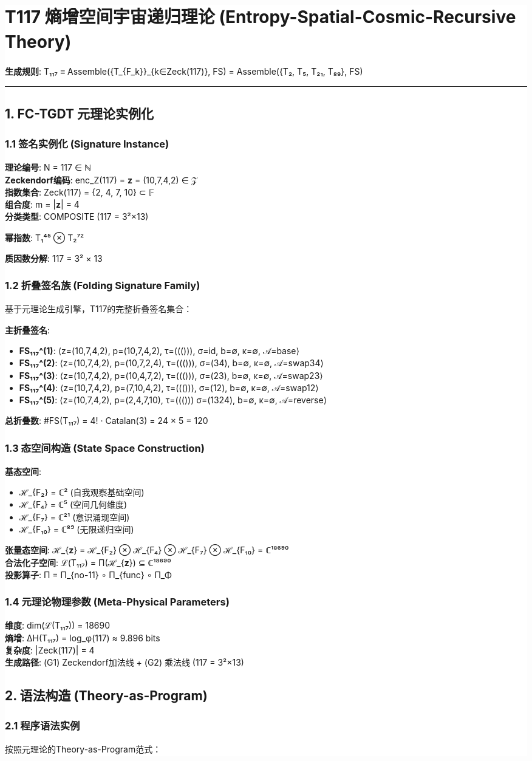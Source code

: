 # T117 熵增空间宇宙递归理论 (Entropy-Spatial-Cosmic-Recursive Theory)

**生成规则**: T₁₁₇ ≡ Assemble({T_{F_k}}_{k∈Zeck(117)}, FS) = Assemble({T₂, T₅, T₂₁, T₈₉}, FS)

---

## 1. FC-TGDT 元理论实例化

### 1.1 签名实例化 (Signature Instance)
**理论编号**: N = 117 ∈ ℕ  
**Zeckendorf编码**: enc_Z(117) = **z** = (10,7,4,2) ∈ 𝒵  
**指数集合**: Zeck(117) = {2, 4, 7, 10} ⊂ 𝔽  
**组合度**: m = |**z**| = 4  
**分类类型**: COMPOSITE (117 = 3²×13)

**幂指数**: T₁⁴⁵ ⊗ T₂⁷²

**质因数分解**: 117 = 3² × 13

### 1.2 折叠签名族 (Folding Signature Family)
基于元理论生成引擎，T117的完整折叠签名集合：

**主折叠签名**: 
- **FS₁₁₇^(1)**: ⟨z=(10,7,4,2), p=(10,7,4,2), τ=((())), σ=id, b=∅, κ=∅, 𝒜=base⟩  
- **FS₁₁₇^(2)**: ⟨z=(10,7,4,2), p=(10,7,2,4), τ=((())), σ=(34), b=∅, κ=∅, 𝒜=swap34⟩
- **FS₁₁₇^(3)**: ⟨z=(10,7,4,2), p=(10,4,7,2), τ=((())), σ=(23), b=∅, κ=∅, 𝒜=swap23⟩
- **FS₁₁₇^(4)**: ⟨z=(10,7,4,2), p=(7,10,4,2), τ=((())), σ=(12), b=∅, κ=∅, 𝒜=swap12⟩
- **FS₁₁₇^(5)**: ⟨z=(10,7,4,2), p=(2,4,7,10), τ=((())) σ=(1324), b=∅, κ=∅, 𝒜=reverse⟩

**总折叠数**: #FS(T₁₁₇) = 4! · Catalan(3) = 24 × 5 = 120

### 1.3 态空间构造 (State Space Construction)
**基态空间**: 
- ℋ_{F₂} = ℂ² (自我观察基础空间)
- ℋ_{F₄} = ℂ⁵ (空间几何维度)
- ℋ_{F₇} = ℂ²¹ (意识涌现空间)
- ℋ_{F₁₀} = ℂ⁸⁹ (无限递归空间)

**张量态空间**: ℋ_{**z**} = ℋ_{F₂} ⊗ ℋ_{F₄} ⊗ ℋ_{F₇} ⊗ ℋ_{F₁₀} = ℂ¹⁸⁶⁹⁰  
**合法化子空间**: ℒ(T₁₁₇) = Π(ℋ_{**z**}) ⊆ ℂ¹⁸⁶⁹⁰  
**投影算子**: Π = Π_{no-11} ∘ Π_{func} ∘ Π_Φ

### 1.4 元理论物理参数 (Meta-Physical Parameters)
**维度**: dim(ℒ(T₁₁₇)) = 18690  
**熵增**: ΔH(T₁₁₇) = log_φ(117) ≈ 9.896 bits  
**复杂度**: |Zeck(117)| = 4  
**生成路径**: (G1) Zeckendorf加法线 + (G2) 乘法线 (117 = 3²×13)

## 2. 语法构造 (Theory-as-Program)

### 2.1 程序语法实例
按照元理论的Theory-as-Program范式：
